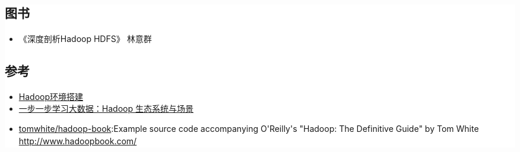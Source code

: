 ## 图书

* 《深度剖析Hadoop HDFS》 林意群

## 参考

- [Hadoop环境搭建](http://blog.csdn.net/gitchat/article/details/77849331)
- [一步一步学习大数据：Hadoop 生态系统与场景](http://blog.csdn.net/gitchat/article/details/77931757)
* [tomwhite/hadoop-book](https://github.com/tomwhite/hadoop-book):Example source code accompanying O'Reilly's "Hadoop: The Definitive Guide" by Tom White http://www.hadoopbook.com/
